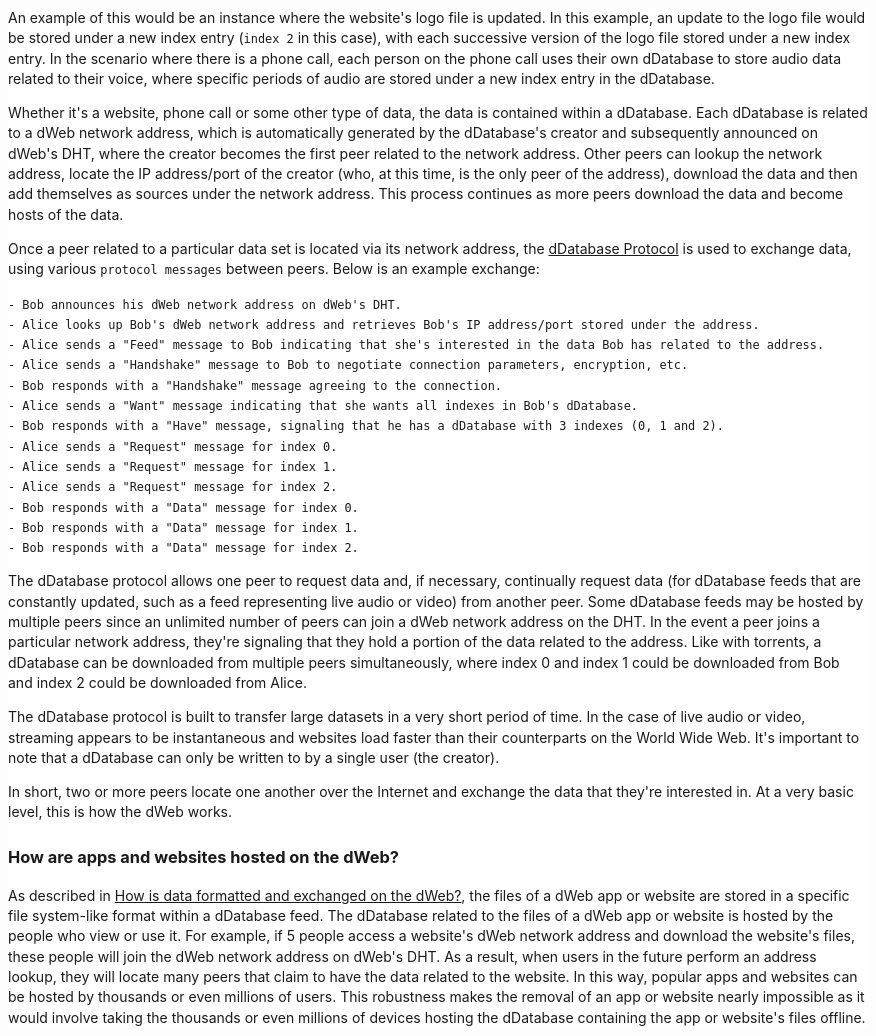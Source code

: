 An example of this would be an instance where the website's logo file is updated. In this example, an update to the logo file would be stored under a new index entry (`index 2` in this case), with each successive version of the logo file stored under a new index entry. In the scenario where there is a phone call, each person on the phone call uses their own dDatabase to store audio data related to their voice, where specific periods of audio are stored under a new index entry in the dDatabase.

Whether it's a website, phone call or some other type of data, the data is contained within a dDatabase. Each dDatabase is related to a dWeb network address, which is automatically generated by the dDatabase's creator and subsequently announced on dWeb's DHT, where the creator becomes the first peer related to the network address. Other peers can lookup the network address, locate the IP address/port of the creator (who, at this time, is the only peer of the address), download the data and then add themselves as sources under the network address. This process continues as more peers download the data and become hosts of the data.

Once a peer related to a particular data set is located via its network address, the [dDatabase Protocol](https://github.com/distributedweb/whitepaper#ddatabase-protocol) is used to exchange data, using various `protocol messages` between peers. Below is an example exchange:

```
- Bob announces his dWeb network address on dWeb's DHT.
- Alice looks up Bob's dWeb network address and retrieves Bob's IP address/port stored under the address.
- Alice sends a "Feed" message to Bob indicating that she's interested in the data Bob has related to the address.
- Alice sends a "Handshake" message to Bob to negotiate connection parameters, encryption, etc.
- Bob responds with a "Handshake" message agreeing to the connection.
- Alice sends a "Want" message indicating that she wants all indexes in Bob's dDatabase.
- Bob responds with a "Have" message, signaling that he has a dDatabase with 3 indexes (0, 1 and 2).
- Alice sends a "Request" message for index 0.
- Alice sends a "Request" message for index 1.
- Alice sends a "Request" message for index 2.
- Bob responds with a "Data" message for index 0.
- Bob responds with a "Data" message for index 1.
- Bob responds with a "Data" message for index 2.
```

The dDatabase protocol allows one peer to request data and, if necessary, continually request data (for dDatabase feeds that are constantly updated, such as a feed representing live audio or video) from another peer. Some dDatabase feeds may be hosted by multiple peers since an unlimited number of peers can join a dWeb network address on the DHT. In the event a peer joins a particular network address, they're signaling that they hold a portion of the data related to the address. Like with torrents, a dDatabase can be downloaded from multiple peers simultaneously, where index 0 and index 1 could be downloaded from Bob and index 2 could be downloaded from Alice.

The dDatabase protocol is built to transfer large datasets in a very short period of time. In the case of live audio or video, streaming appears to be instantaneous and websites load faster than their counterparts on the World Wide Web. It's important to note that a dDatabase can only be written to by a single user (the creator).

In short, two or more peers locate one another over the Internet and exchange the data that they're interested in. At a very basic level, this is how the dWeb works.

### How are apps and websites hosted on the dWeb?
As described in [How is data formatted and exchanged on the dWeb?](#how-is-data-formatted-and-exchanged-on-the-dweb), the files of a dWeb app or website are stored in a specific file system-like format within a dDatabase feed. The dDatabase related to the files of a dWeb app or website is hosted by the people who view or use it. For example, if 5 people access a website's dWeb network address and download the website's files, these people will join the dWeb network address on dWeb's DHT. As a result, when users in the future perform an address lookup, they will locate many peers that claim to have the data related to the website. In this way, popular apps and websites can be hosted by thousands or even millions of users. This robustness makes the removal of an app or website nearly impossible as it would involve taking the thousands or even millions of devices hosting the dDatabase containing the app or website's files offline.
